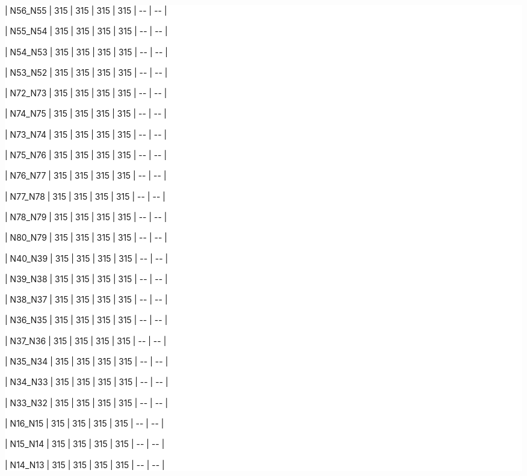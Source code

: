 | N56_N55 | 315 | 315 | 315 | 315 | -- | -- |

| N55_N54 | 315 | 315 | 315 | 315 | -- | -- |

| N54_N53 | 315 | 315 | 315 | 315 | -- | -- |

| N53_N52 | 315 | 315 | 315 | 315 | -- | -- |

| N72_N73 | 315 | 315 | 315 | 315 | -- | -- |

| N74_N75 | 315 | 315 | 315 | 315 | -- | -- |

| N73_N74 | 315 | 315 | 315 | 315 | -- | -- |

| N75_N76 | 315 | 315 | 315 | 315 | -- | -- |

| N76_N77 | 315 | 315 | 315 | 315 | -- | -- |

| N77_N78 | 315 | 315 | 315 | 315 | -- | -- |

| N78_N79 | 315 | 315 | 315 | 315 | -- | -- |

| N80_N79 | 315 | 315 | 315 | 315 | -- | -- |

| N40_N39 | 315 | 315 | 315 | 315 | -- | -- |

| N39_N38 | 315 | 315 | 315 | 315 | -- | -- |

| N38_N37 | 315 | 315 | 315 | 315 | -- | -- |

| N36_N35 | 315 | 315 | 315 | 315 | -- | -- |

| N37_N36 | 315 | 315 | 315 | 315 | -- | -- |

| N35_N34 | 315 | 315 | 315 | 315 | -- | -- |

| N34_N33 | 315 | 315 | 315 | 315 | -- | -- |

| N33_N32 | 315 | 315 | 315 | 315 | -- | -- |

| N16_N15 | 315 | 315 | 315 | 315 | -- | -- |

| N15_N14 | 315 | 315 | 315 | 315 | -- | -- |

| N14_N13 | 315 | 315 | 315 | 315 | -- | -- |
